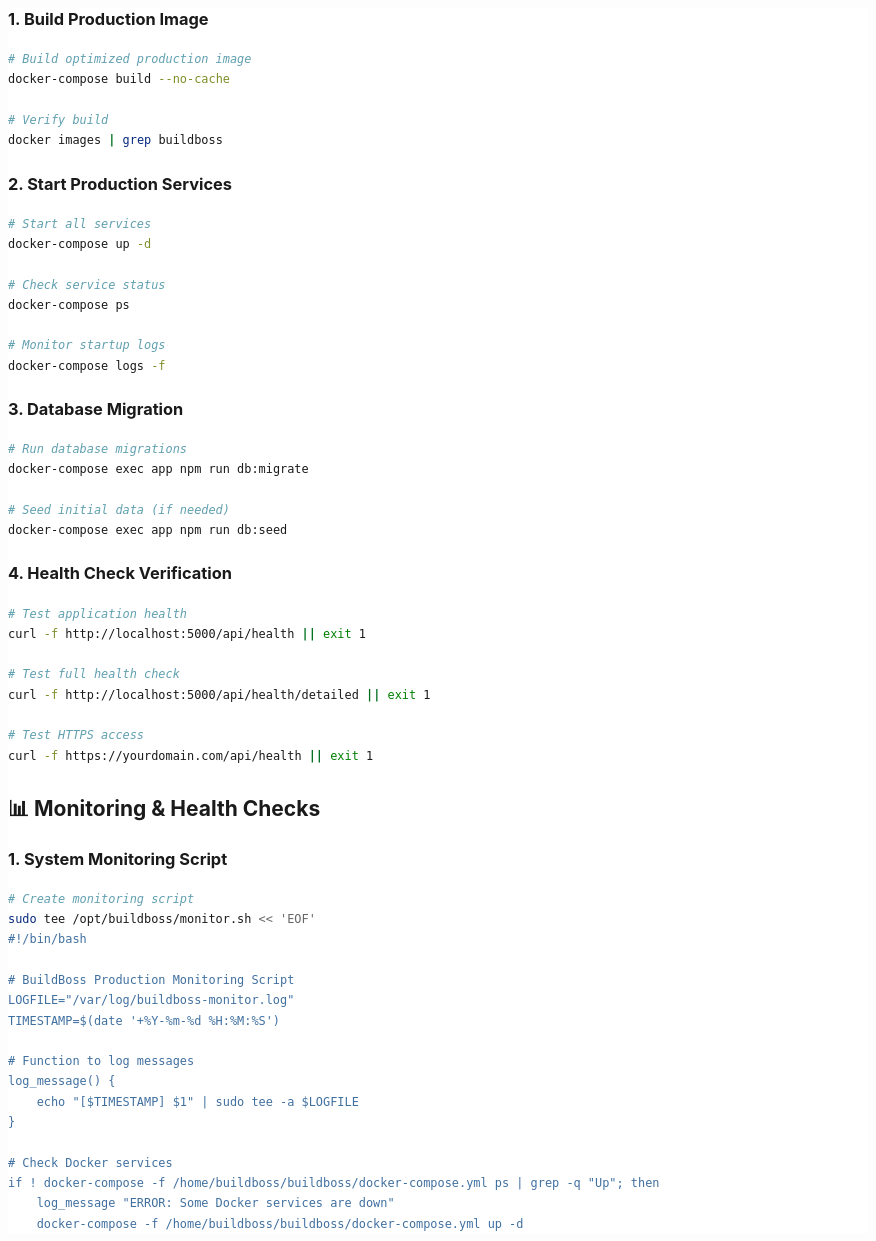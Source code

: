 ### 1. Build Production Image
```bash
# Build optimized production image
docker-compose build --no-cache

# Verify build
docker images | grep buildboss
```

### 2. Start Production Services
```bash
# Start all services
docker-compose up -d

# Check service status
docker-compose ps

# Monitor startup logs
docker-compose logs -f
```

### 3. Database Migration
```bash
# Run database migrations
docker-compose exec app npm run db:migrate

# Seed initial data (if needed)
docker-compose exec app npm run db:seed
```

### 4. Health Check Verification
```bash
# Test application health
curl -f http://localhost:5000/api/health || exit 1

# Test full health check
curl -f http://localhost:5000/api/health/detailed || exit 1

# Test HTTPS access
curl -f https://yourdomain.com/api/health || exit 1
```

## 📊 Monitoring & Health Checks

### 1. System Monitoring Script
```bash
# Create monitoring script
sudo tee /opt/buildboss/monitor.sh << 'EOF'
#!/bin/bash

# BuildBoss Production Monitoring Script
LOGFILE="/var/log/buildboss-monitor.log"
TIMESTAMP=$(date '+%Y-%m-%d %H:%M:%S')

# Function to log messages
log_message() {
    echo "[$TIMESTAMP] $1" | sudo tee -a $LOGFILE
}

# Check Docker services
if ! docker-compose -f /home/buildboss/buildboss/docker-compose.yml ps | grep -q "Up"; then
    log_message "ERROR: Some Docker services are down"
    docker-compose -f /home/buildboss/buildboss/docker-compose.yml up -d
```
